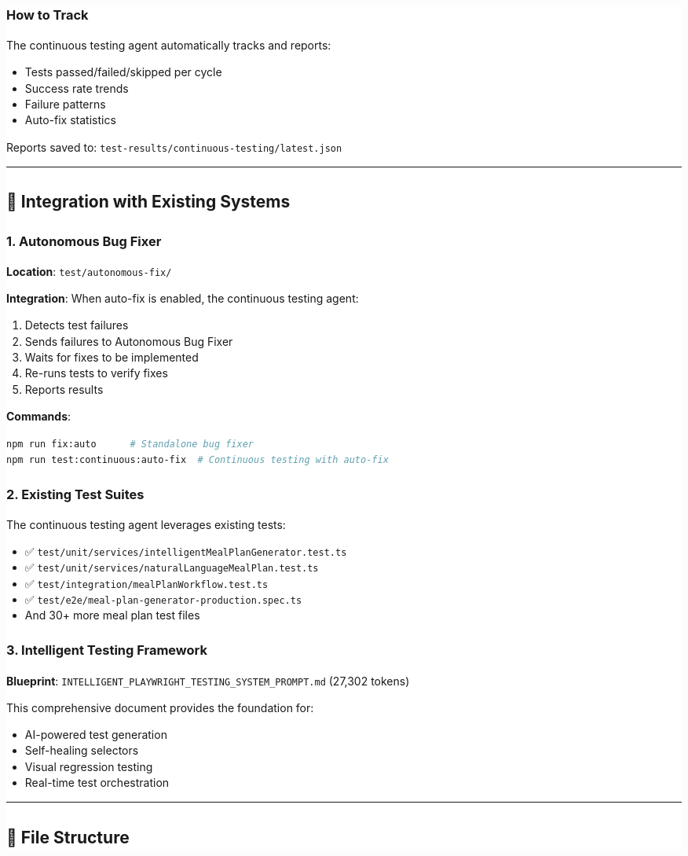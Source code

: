 ### How to Track

The continuous testing agent automatically tracks and reports:
- Tests passed/failed/skipped per cycle
- Success rate trends
- Failure patterns
- Auto-fix statistics

Reports saved to: `test-results/continuous-testing/latest.json`

---

## 🔗 Integration with Existing Systems

### 1. Autonomous Bug Fixer

**Location**: `test/autonomous-fix/`

**Integration**: When auto-fix is enabled, the continuous testing agent:
1. Detects test failures
2. Sends failures to Autonomous Bug Fixer
3. Waits for fixes to be implemented
4. Re-runs tests to verify fixes
5. Reports results

**Commands**:
```bash
npm run fix:auto      # Standalone bug fixer
npm run test:continuous:auto-fix  # Continuous testing with auto-fix
```

### 2. Existing Test Suites

The continuous testing agent leverages existing tests:
- ✅ `test/unit/services/intelligentMealPlanGenerator.test.ts`
- ✅ `test/unit/services/naturalLanguageMealPlan.test.ts`
- ✅ `test/integration/mealPlanWorkflow.test.ts`
- ✅ `test/e2e/meal-plan-generator-production.spec.ts`
- And 30+ more meal plan test files

### 3. Intelligent Testing Framework

**Blueprint**: `INTELLIGENT_PLAYWRIGHT_TESTING_SYSTEM_PROMPT.md` (27,302 tokens)

This comprehensive document provides the foundation for:
- AI-powered test generation
- Self-healing selectors
- Visual regression testing
- Real-time test orchestration

---

## 📁 File Structure
